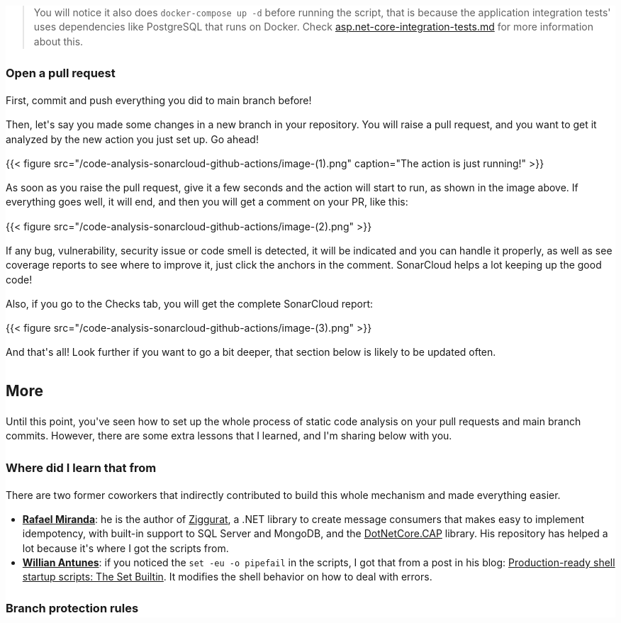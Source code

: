 > You will notice it also does `docker-compose up -d` before running the script, that is because the application integration tests' uses dependencies like PostgreSQL that runs on Docker. Check [asp.net-core-integration-tests.md](asp.net-core-integration-tests.md "mention") for more information about this.

### Open a pull request

First, commit and push everything you did to main branch before!

Then, let's say you made some changes in a new branch in your repository. You will raise a pull request, and you want to get it analyzed by the new action you just set up. Go ahead!

{{< figure src="/code-analysis-sonarcloud-github-actions/image-(1).png" caption="The action is just running!" >}}

As soon as you raise the pull request, give it a few seconds and the action will start to run, as shown in the image above. If everything goes well, it will end, and then you will get a comment on your PR, like this:

{{< figure src="/code-analysis-sonarcloud-github-actions/image-(2).png" >}}

If any bug, vulnerability, security issue or code smell is detected, it will be indicated and you can handle it properly, as well as see coverage reports to see where to improve it, just click the anchors in the comment. SonarCloud helps a lot keeping up the good code!

Also, if you go to the Checks tab, you will get the complete SonarCloud report:

{{< figure src="/code-analysis-sonarcloud-github-actions/image-(3).png" >}}

And that's all! Look further if you want to go a bit deeper, that section below is likely to be updated often.

## More

Until this point, you've seen how to set up the whole process of static code analysis on your pull requests and main branch commits. However, there are some extra lessons that I learned, and I'm sharing below with you.

### Where did I learn that from

There are two former coworkers that indirectly contributed to build this whole mechanism and made everything easier.

* [**Rafael Miranda**](https://github.com/rafaelpadovezi): he is the author of [Ziggurat](https://github.com/rafaelpadovezi/Ziggurat), a .NET library to create message consumers that makes easy to implement idempotency, with built-in support to SQL Server and MongoDB, and the [DotNetCore.CAP](https://github.com/dotnetcore/CAP) library. His repository has helped a lot because it's where I got the scripts from.
* [**Willian Antunes**](https://github.com/willianantunes): if you noticed the `set -eu -o pipefail` in the scripts, I got that from a post in his blog: [Production-ready shell startup scripts: The Set Builtin](https://www.willianantunes.com/blog/2021/05/production-ready-shell-startup-scripts-the-set-builtin/). It modifies the shell behavior on how to deal with errors.

### Branch protection rules
